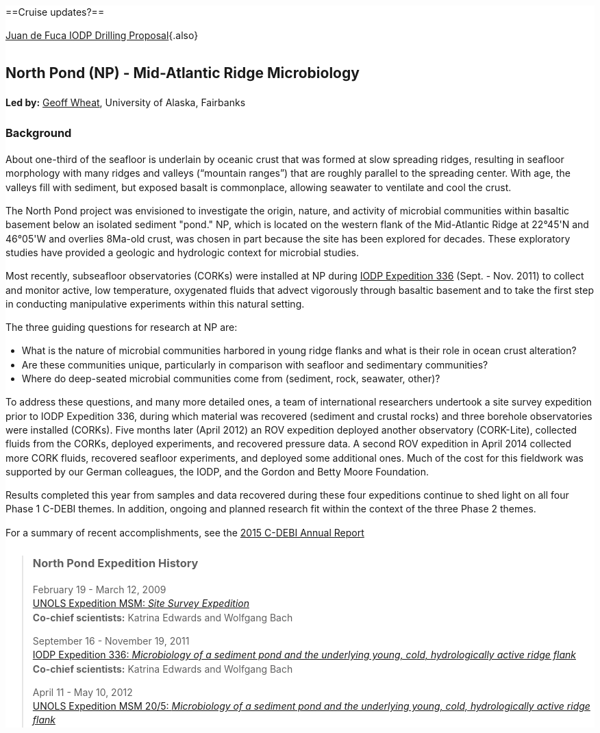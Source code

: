 ==Cruise updates?==

[Juan de Fuca IODP Drilling Proposal](http://www.darkenergybiosphere.org/wp-content/uploads/docs/IODP_JdF-Fisher.pdf){.also}

## North Pond (NP) - Mid-Atlantic Ridge Microbiology

**Led by:** [Geoff Wheat](http://www.sfos.uaf.edu/directory/faculty/wheat/), University of Alaska, Fairbanks

### Background

About one-third of the seafloor is underlain by oceanic crust that was formed at slow spreading ridges, resulting in seafloor morphology with many ridges and valleys (“mountain ranges”) that are roughly parallel to the spreading center. With age, the valleys fill with sediment, but exposed basalt is commonplace, allowing seawater to ventilate and cool the crust.

The North Pond project was envisioned to investigate the origin, nature, and activity of microbial communities within basaltic basement below an isolated sediment "pond." NP, which is located on the western flank of the Mid-Atlantic Ridge at 22°45'N and 46°05'W and overlies 8Ma-old crust, was chosen in part because the site has been explored for decades. These exploratory studies have provided a geologic and hydrologic context for microbial studies.

Most recently, subseafloor observatories (CORKs) were installed at NP during [IODP Expedition 336](http://iodp.tamu.edu/scienceops/expeditions/midatlantic_ridge_microbio.html) (Sept. - Nov. 2011) to collect and monitor active, low temperature, oxygenated fluids that advect vigorously through basaltic basement and to take the first step in conducting manipulative experiments within this natural setting.

The three guiding questions for research at NP are:

*   What is the nature of microbial communities harbored in young ridge flanks and what is their role in ocean crust alteration?
*   Are these communities unique, particularly in comparison with seafloor and sedimentary communities?
*   Where do deep-seated microbial communities come from (sediment, rock, seawater, other)?

To address these questions, and many more detailed ones, a team of international researchers undertook a site survey expedition prior to IODP Expedition 336, during which material was recovered (sediment and crustal rocks) and three borehole observatories were installed (CORKs). Five months later (April 2012) an ROV expedition deployed another observatory (CORK-Lite), collected fluids from the CORKs, deployed experiments, and recovered pressure data. A second ROV expedition in April 2014 collected more CORK fluids, recovered seafloor experiments, and deployed some additional ones. Much of the cost for this fieldwork was supported by our German colleagues, the IODP, and the Gordon and Betty Moore Foundation.

Results completed this year from samples and data recovered during these four expeditions continue to shed light on all four Phase 1 C-DEBI themes. In addition, ongoing and planned research fit within the context of the three Phase 2 themes.

For a summary of recent accomplishments, see the [2015 C-DEBI Annual Report](http://www.darkenergybiosphere.org/wp-content/uploads/docs/2015C-DEBIAnnualReport_forweb.pdf)

>### North Pond Expedition History
>
>February 19 - March 12, 2009  
>[UNOLS Expedition MSM: *Site Survey Expedition*](http://www.livescience.com/7730-hunting-life-rocks-beneath-seas.html)  
>**Co-chief scientists:** Katrina Edwards and Wolfgang Bach  
>
>September 16 - November 19, 2011  
>[IODP Expedition 336: *Microbiology of a sediment pond and the underlying young, cold, hydrologically active ridge flank*](http://publications.iodp.org/preliminary_report/336/)  
>**Co-chief scientists:** Katrina Edwards and Wolfgang Bach
>
>April 11 - May 10, 2012  
>[UNOLS Expedition MSM 20/5: *Microbiology of a sediment pond and the underlying young, cold, hydrologically active ridge flank*](http://strs.unols.org/Public/diu_cruise_view.aspx?cruise_id=131018)  